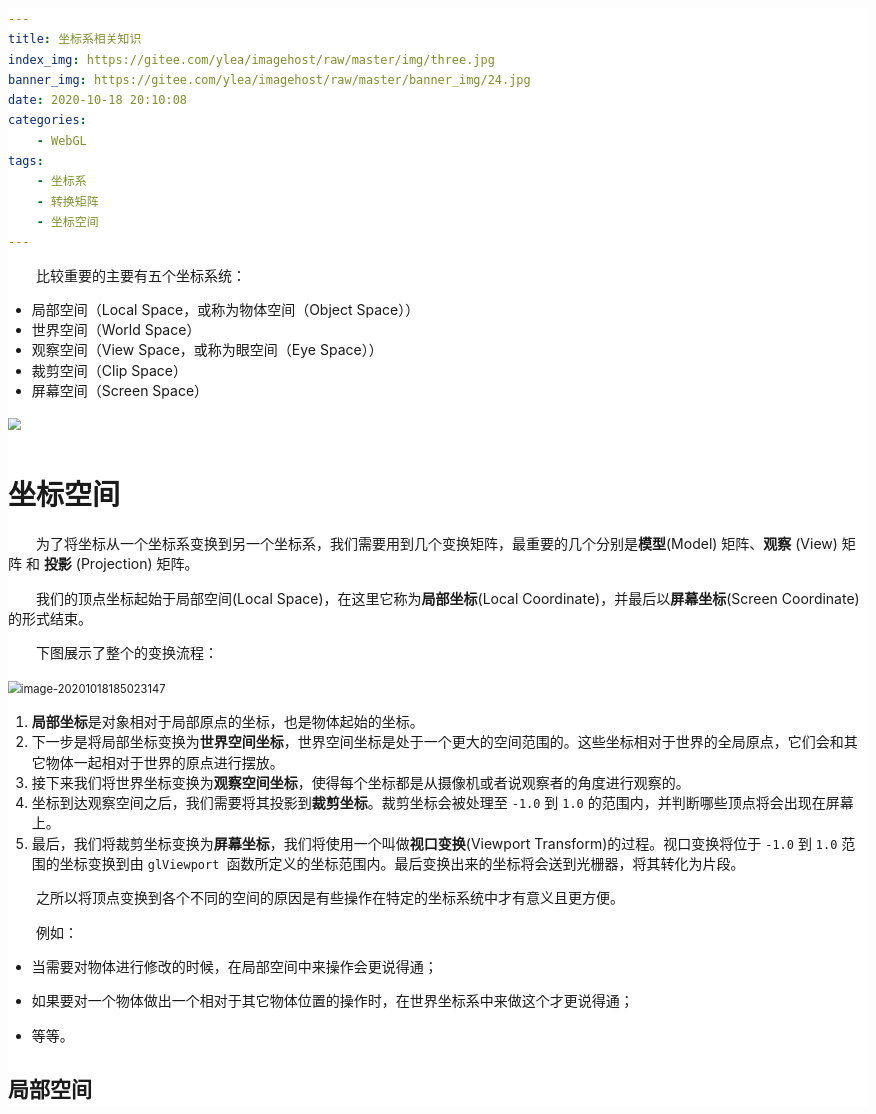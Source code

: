 ```yaml
---
title: 坐标系相关知识
index_img: https://gitee.com/ylea/imagehost/raw/master/img/three.jpg
banner_img: https://gitee.com/ylea/imagehost/raw/master/banner_img/24.jpg
date: 2020-10-18 20:10:08
categories:
    - WebGL
tags:
    - 坐标系
    - 转换矩阵
    - 坐标空间
---
```



&emsp;&emsp;比较重要的主要有五个坐标系统：

- 局部空间（Local Space，或称为物体空间（Object Space））
- 世界空间（World Space）
- 观察空间（View Space，或称为眼空间（Eye Space））
- 裁剪空间（Clip Space）
- 屏幕空间（Screen Space）

<img src="https://gitee.com/ylea/imagehost/raw/master/img/coordinate_systems.png" style="zoom:80%;" />

# 坐标空间

&emsp;&emsp;为了将坐标从一个坐标系变换到另一个坐标系，我们需要用到几个变换矩阵，最重要的几个分别是**模型**(Model) 矩阵、**观察** (View) 矩阵 和 **投影** (Projection) 矩阵。

&emsp;&emsp;我们的顶点坐标起始于局部空间(Local Space)，在这里它称为**局部坐标**(Local Coordinate)，并最后以**屏幕坐标**(Screen Coordinate)的形式结束。

&emsp;&emsp;下图展示了整个的变换流程：

<img src="https://gitee.com/ylea/imagehost/raw/master/img/coordinate_systems.png" alt="image-20201018185023147" style="zoom:80%;" />

1. **局部坐标**是对象相对于局部原点的坐标，也是物体起始的坐标。
2. 下一步是将局部坐标变换为**世界空间坐标**，世界空间坐标是处于一个更大的空间范围的。这些坐标相对于世界的全局原点，它们会和其它物体一起相对于世界的原点进行摆放。
3. 接下来我们将世界坐标变换为**观察空间坐标**，使得每个坐标都是从摄像机或者说观察者的角度进行观察的。
4. 坐标到达观察空间之后，我们需要将其投影到**裁剪坐标**。裁剪坐标会被处理至 `-1.0` 到 `1.0` 的范围内，并判断哪些顶点将会出现在屏幕上。
5. 最后，我们将裁剪坐标变换为**屏幕坐标**，我们将使用一个叫做**视口变换**(Viewport Transform)的过程。视口变换将位于 `-1.0` 到 `1.0` 范围的坐标变换到由 `glViewport `函数所定义的坐标范围内。最后变换出来的坐标将会送到光栅器，将其转化为片段。

&emsp;&emsp;之所以将顶点变换到各个不同的空间的原因是有些操作在特定的坐标系统中才有意义且更方便。

&emsp;&emsp;例如：

- 当需要对物体进行修改的时候，在局部空间中来操作会更说得通；

- 如果要对一个物体做出一个相对于其它物体位置的操作时，在世界坐标系中来做这个才更说得通；
- 等等。

## 局部空间
